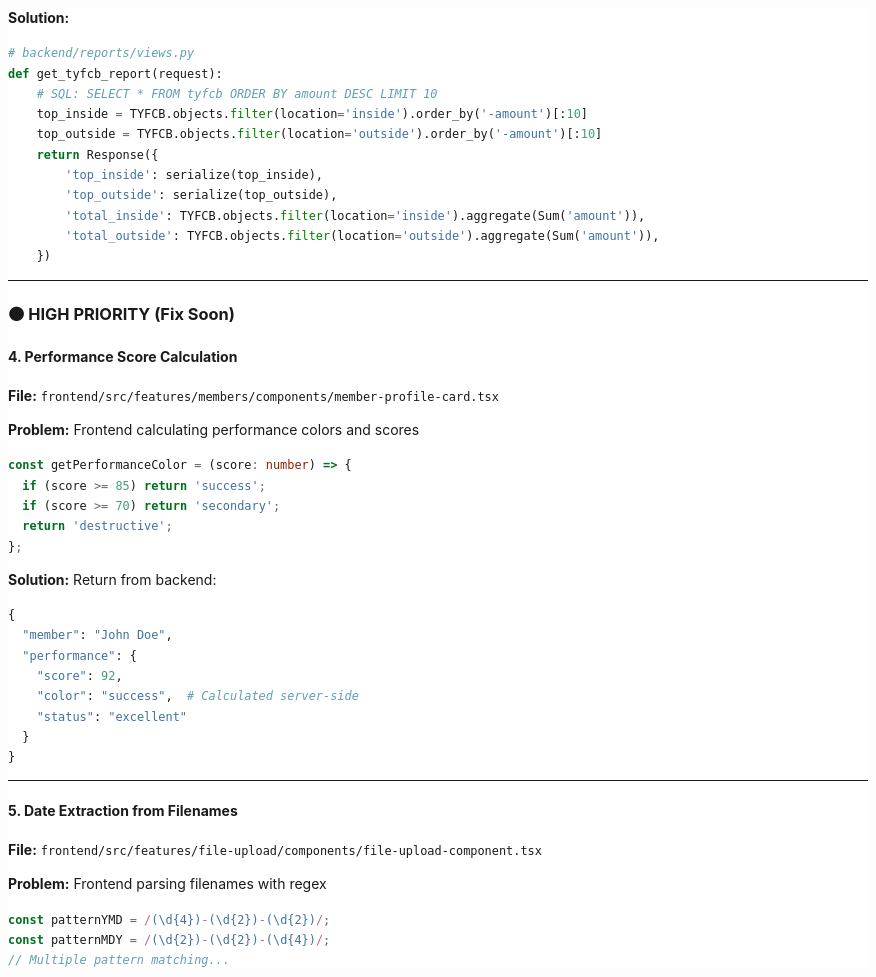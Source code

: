 **Solution:**
```python
# backend/reports/views.py
def get_tyfcb_report(request):
    # SQL: SELECT * FROM tyfcb ORDER BY amount DESC LIMIT 10
    top_inside = TYFCB.objects.filter(location='inside').order_by('-amount')[:10]
    top_outside = TYFCB.objects.filter(location='outside').order_by('-amount')[:10]
    return Response({
        'top_inside': serialize(top_inside),
        'top_outside': serialize(top_outside),
        'total_inside': TYFCB.objects.filter(location='inside').aggregate(Sum('amount')),
        'total_outside': TYFCB.objects.filter(location='outside').aggregate(Sum('amount')),
    })
```

---

### 🟠 HIGH PRIORITY (Fix Soon)

#### 4. Performance Score Calculation
**File:** `frontend/src/features/members/components/member-profile-card.tsx`

**Problem:** Frontend calculating performance colors and scores
```typescript
const getPerformanceColor = (score: number) => {
  if (score >= 85) return 'success';
  if (score >= 70) return 'secondary';
  return 'destructive';
};
```

**Solution:** Return from backend:
```python
{
  "member": "John Doe",
  "performance": {
    "score": 92,
    "color": "success",  # Calculated server-side
    "status": "excellent"
  }
}
```

---

#### 5. Date Extraction from Filenames
**File:** `frontend/src/features/file-upload/components/file-upload-component.tsx`

**Problem:** Frontend parsing filenames with regex
```typescript
const patternYMD = /(\d{4})-(\d{2})-(\d{2})/;
const patternMDY = /(\d{2})-(\d{2})-(\d{4})/;
// Multiple pattern matching...
```
